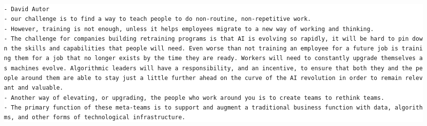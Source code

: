     - David Autor 
    - our challenge is to find a way to teach people to do non-routine, non-repetitive work. 
    - However, training is not enough, unless it helps employees migrate to a new way of working and thinking. 
    - The challenge for companies building retraining programs is that AI is evolving so rapidly, it will be hard to pin down the skills and capabilities that people will need. Even worse than not training an employee for a future job is training them for a job that no longer exists by the time they are ready. Workers will need to constantly upgrade themselves as machines evolve. Algorithmic leaders will have a responsibility, and an incentive, to ensure that both they and the people around them are able to stay just a little further ahead on the curve of the AI revolution in order to remain relevant and valuable. 
    - Another way of elevating, or upgrading, the people who work around you is to create teams to rethink teams. 
    - The primary function of these meta-teams is to support and augment a traditional business function with data, algorithms, and other forms of technological infrastructure. 
